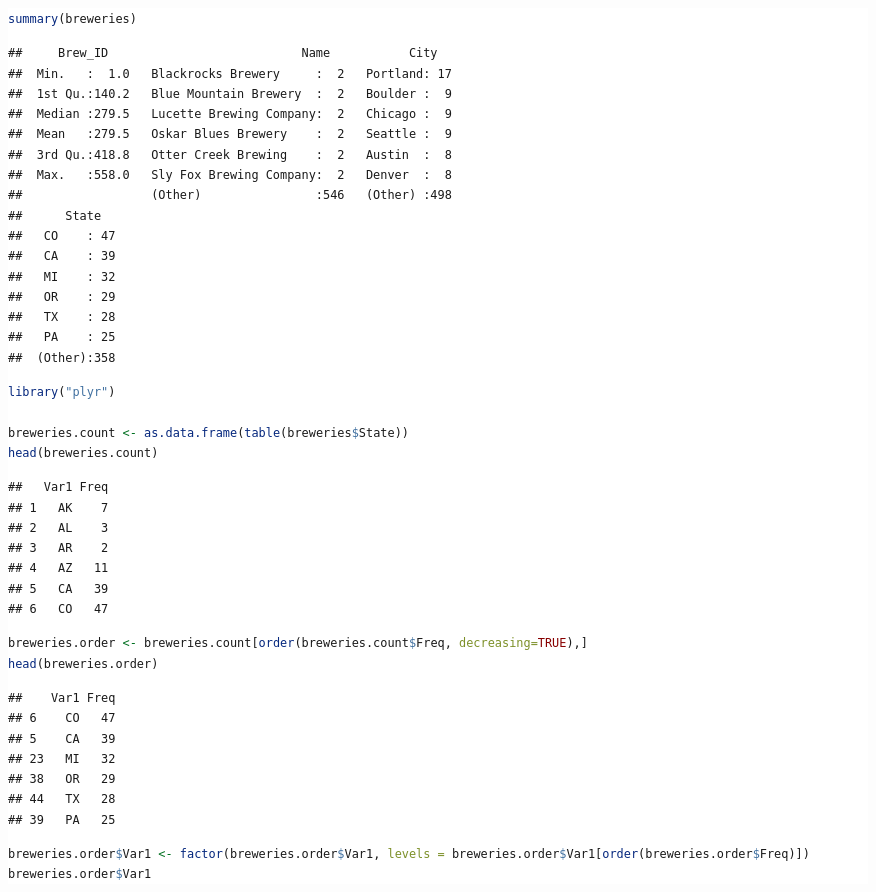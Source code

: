 ```r
summary(breweries)
```

```
##     Brew_ID                           Name           City    
##  Min.   :  1.0   Blackrocks Brewery     :  2   Portland: 17  
##  1st Qu.:140.2   Blue Mountain Brewery  :  2   Boulder :  9  
##  Median :279.5   Lucette Brewing Company:  2   Chicago :  9  
##  Mean   :279.5   Oskar Blues Brewery    :  2   Seattle :  9  
##  3rd Qu.:418.8   Otter Creek Brewing    :  2   Austin  :  8  
##  Max.   :558.0   Sly Fox Brewing Company:  2   Denver  :  8  
##                  (Other)                :546   (Other) :498  
##      State    
##   CO    : 47  
##   CA    : 39  
##   MI    : 32  
##   OR    : 29  
##   TX    : 28  
##   PA    : 25  
##  (Other):358
```

```r
library("plyr")

breweries.count <- as.data.frame(table(breweries$State))
head(breweries.count)
```

```
##   Var1 Freq
## 1   AK    7
## 2   AL    3
## 3   AR    2
## 4   AZ   11
## 5   CA   39
## 6   CO   47
```

```r
breweries.order <- breweries.count[order(breweries.count$Freq, decreasing=TRUE),]
head(breweries.order)
```

```
##    Var1 Freq
## 6    CO   47
## 5    CA   39
## 23   MI   32
## 38   OR   29
## 44   TX   28
## 39   PA   25
```

```r
breweries.order$Var1 <- factor(breweries.order$Var1, levels = breweries.order$Var1[order(breweries.order$Freq)])
breweries.order$Var1
```
